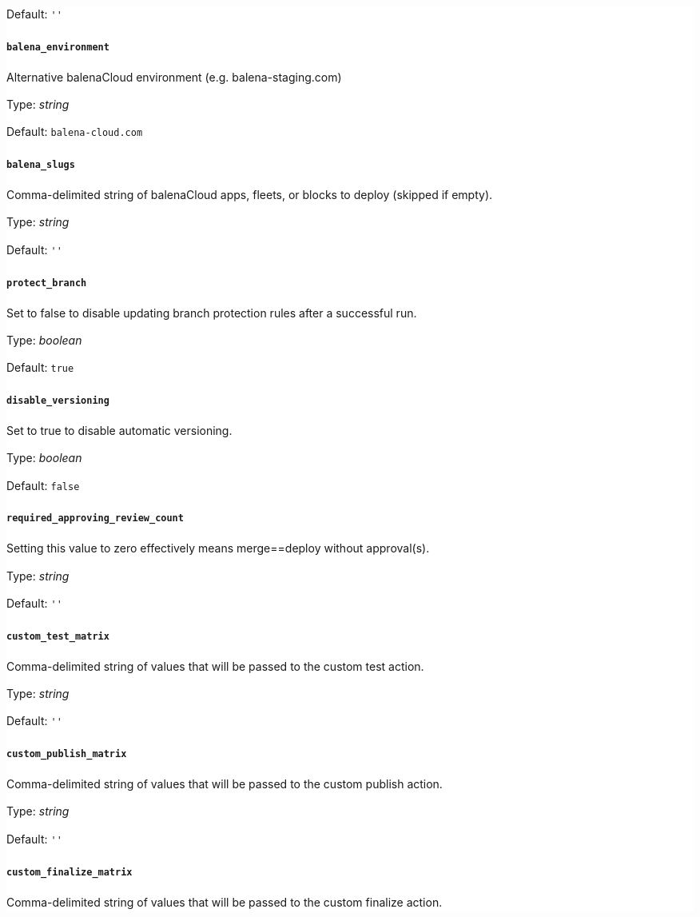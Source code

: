 Default: `''`

#### `balena_environment`

Alternative balenaCloud environment (e.g. balena-staging.com)

Type: _string_

Default: `balena-cloud.com`

#### `balena_slugs`

Comma-delimited string of balenaCloud apps, fleets, or blocks to deploy (skipped if empty).

Type: _string_

Default: `''`

#### `protect_branch`

Set to false to disable updating branch protection rules after a successful run.

Type: _boolean_

Default: `true`

#### `disable_versioning`

Set to true to disable automatic versioning.

Type: _boolean_

Default: `false`

#### `required_approving_review_count`

Setting this value to zero effectively means merge==deploy without approval(s).

Type: _string_

Default: `''`

#### `custom_test_matrix`

Comma-delimited string of values that will be passed to the custom test action.

Type: _string_

Default: `''`

#### `custom_publish_matrix`

Comma-delimited string of values that will be passed to the custom publish action.

Type: _string_

Default: `''`

#### `custom_finalize_matrix`

Comma-delimited string of values that will be passed to the custom finalize action.
